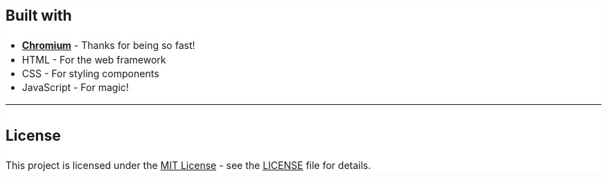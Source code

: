 
## Built with

* **[Chromium](https://github.com/chromium/chromium)** - Thanks for being so fast!
* HTML - For the web framework
* CSS - For styling components
* JavaScript - For magic!

---

## License

This project is licensed under the [MIT License](https://opensource.org/licenses/MIT) - see the [LICENSE](LICENSE) file for details.
